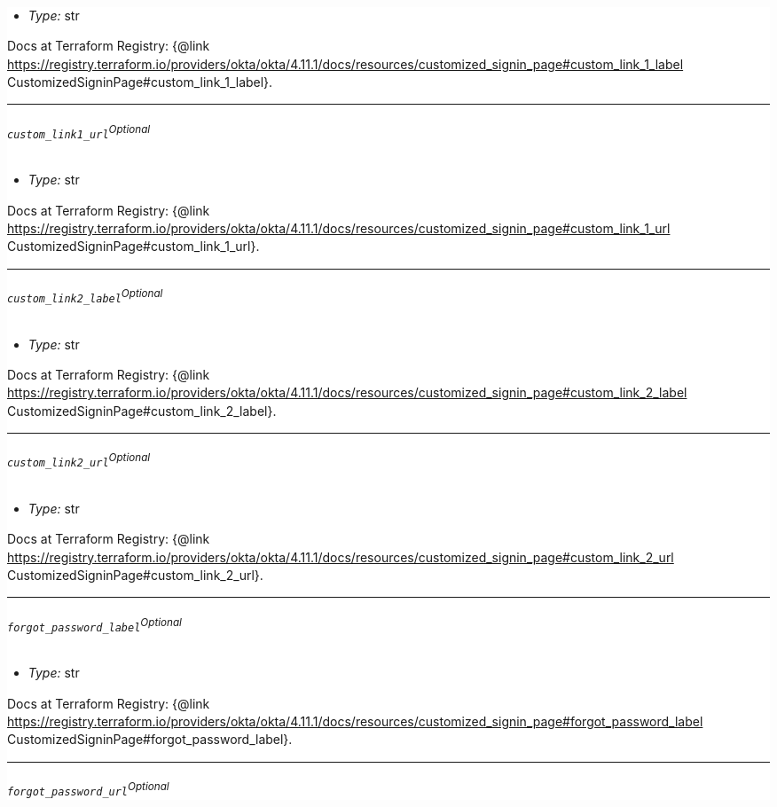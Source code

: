 - *Type:* str

Docs at Terraform Registry: {@link https://registry.terraform.io/providers/okta/okta/4.11.1/docs/resources/customized_signin_page#custom_link_1_label CustomizedSigninPage#custom_link_1_label}.

---

###### `custom_link1_url`<sup>Optional</sup> <a name="custom_link1_url" id="@cdktf/provider-okta.customizedSigninPage.CustomizedSigninPage.putWidgetCustomizations.parameter.customLink1Url"></a>

- *Type:* str

Docs at Terraform Registry: {@link https://registry.terraform.io/providers/okta/okta/4.11.1/docs/resources/customized_signin_page#custom_link_1_url CustomizedSigninPage#custom_link_1_url}.

---

###### `custom_link2_label`<sup>Optional</sup> <a name="custom_link2_label" id="@cdktf/provider-okta.customizedSigninPage.CustomizedSigninPage.putWidgetCustomizations.parameter.customLink2Label"></a>

- *Type:* str

Docs at Terraform Registry: {@link https://registry.terraform.io/providers/okta/okta/4.11.1/docs/resources/customized_signin_page#custom_link_2_label CustomizedSigninPage#custom_link_2_label}.

---

###### `custom_link2_url`<sup>Optional</sup> <a name="custom_link2_url" id="@cdktf/provider-okta.customizedSigninPage.CustomizedSigninPage.putWidgetCustomizations.parameter.customLink2Url"></a>

- *Type:* str

Docs at Terraform Registry: {@link https://registry.terraform.io/providers/okta/okta/4.11.1/docs/resources/customized_signin_page#custom_link_2_url CustomizedSigninPage#custom_link_2_url}.

---

###### `forgot_password_label`<sup>Optional</sup> <a name="forgot_password_label" id="@cdktf/provider-okta.customizedSigninPage.CustomizedSigninPage.putWidgetCustomizations.parameter.forgotPasswordLabel"></a>

- *Type:* str

Docs at Terraform Registry: {@link https://registry.terraform.io/providers/okta/okta/4.11.1/docs/resources/customized_signin_page#forgot_password_label CustomizedSigninPage#forgot_password_label}.

---

###### `forgot_password_url`<sup>Optional</sup> <a name="forgot_password_url" id="@cdktf/provider-okta.customizedSigninPage.CustomizedSigninPage.putWidgetCustomizations.parameter.forgotPasswordUrl"></a>
